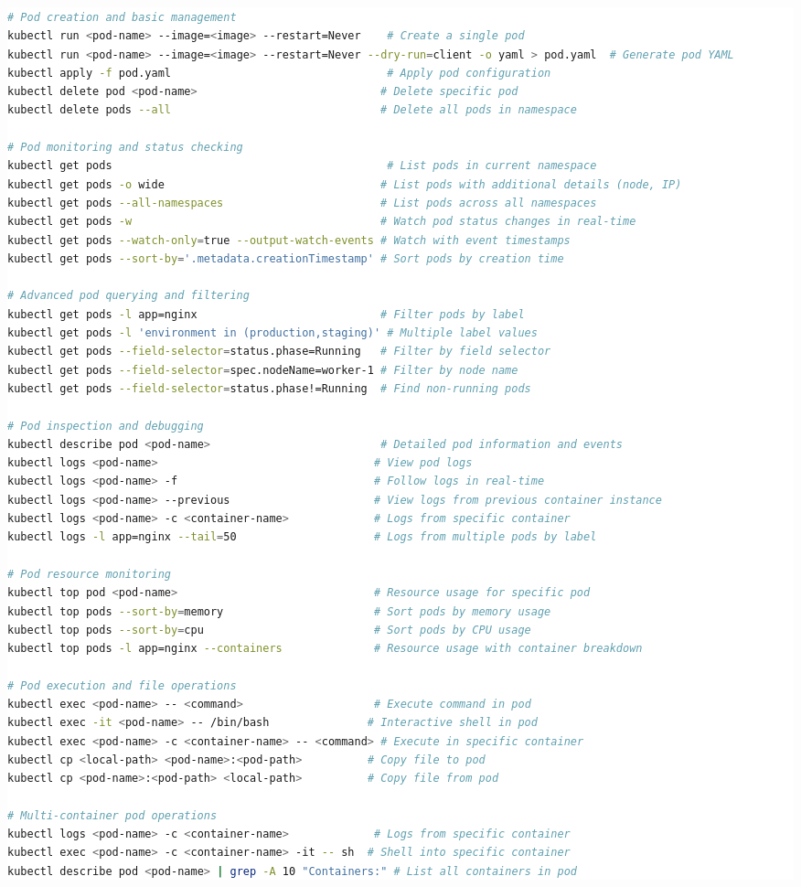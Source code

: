 ```bash
# Pod creation and basic management
kubectl run <pod-name> --image=<image> --restart=Never    # Create a single pod
kubectl run <pod-name> --image=<image> --restart=Never --dry-run=client -o yaml > pod.yaml  # Generate pod YAML
kubectl apply -f pod.yaml                                 # Apply pod configuration
kubectl delete pod <pod-name>                            # Delete specific pod
kubectl delete pods --all                                # Delete all pods in namespace

# Pod monitoring and status checking
kubectl get pods                                          # List pods in current namespace
kubectl get pods -o wide                                 # List pods with additional details (node, IP)
kubectl get pods --all-namespaces                        # List pods across all namespaces
kubectl get pods -w                                      # Watch pod status changes in real-time
kubectl get pods --watch-only=true --output-watch-events # Watch with event timestamps
kubectl get pods --sort-by='.metadata.creationTimestamp' # Sort pods by creation time

# Advanced pod querying and filtering
kubectl get pods -l app=nginx                            # Filter pods by label
kubectl get pods -l 'environment in (production,staging)' # Multiple label values
kubectl get pods --field-selector=status.phase=Running   # Filter by field selector
kubectl get pods --field-selector=spec.nodeName=worker-1 # Filter by node name
kubectl get pods --field-selector=status.phase!=Running  # Find non-running pods

# Pod inspection and debugging
kubectl describe pod <pod-name>                          # Detailed pod information and events
kubectl logs <pod-name>                                 # View pod logs
kubectl logs <pod-name> -f                              # Follow logs in real-time
kubectl logs <pod-name> --previous                      # View logs from previous container instance
kubectl logs <pod-name> -c <container-name>             # Logs from specific container
kubectl logs -l app=nginx --tail=50                     # Logs from multiple pods by label

# Pod resource monitoring
kubectl top pod <pod-name>                              # Resource usage for specific pod
kubectl top pods --sort-by=memory                       # Sort pods by memory usage
kubectl top pods --sort-by=cpu                          # Sort pods by CPU usage
kubectl top pods -l app=nginx --containers              # Resource usage with container breakdown

# Pod execution and file operations
kubectl exec <pod-name> -- <command>                    # Execute command in pod
kubectl exec -it <pod-name> -- /bin/bash               # Interactive shell in pod
kubectl exec <pod-name> -c <container-name> -- <command> # Execute in specific container
kubectl cp <local-path> <pod-name>:<pod-path>          # Copy file to pod
kubectl cp <pod-name>:<pod-path> <local-path>          # Copy file from pod

# Multi-container pod operations
kubectl logs <pod-name> -c <container-name>             # Logs from specific container
kubectl exec <pod-name> -c <container-name> -it -- sh  # Shell into specific container
kubectl describe pod <pod-name> | grep -A 10 "Containers:" # List all containers in pod
```
